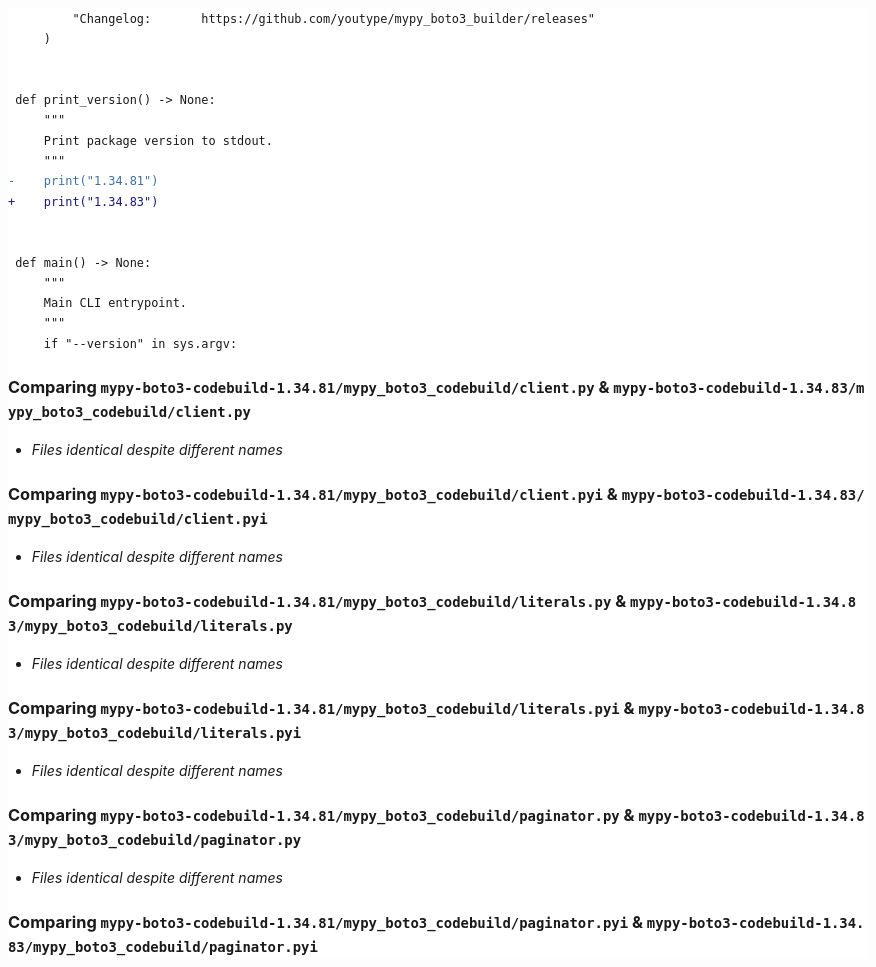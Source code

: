 ```diff
         "Changelog:       https://github.com/youtype/mypy_boto3_builder/releases"
     )
 
 
 def print_version() -> None:
     """
     Print package version to stdout.
     """
-    print("1.34.81")
+    print("1.34.83")
 
 
 def main() -> None:
     """
     Main CLI entrypoint.
     """
     if "--version" in sys.argv:
```

### Comparing `mypy-boto3-codebuild-1.34.81/mypy_boto3_codebuild/client.py` & `mypy-boto3-codebuild-1.34.83/mypy_boto3_codebuild/client.py`

 * *Files identical despite different names*

### Comparing `mypy-boto3-codebuild-1.34.81/mypy_boto3_codebuild/client.pyi` & `mypy-boto3-codebuild-1.34.83/mypy_boto3_codebuild/client.pyi`

 * *Files identical despite different names*

### Comparing `mypy-boto3-codebuild-1.34.81/mypy_boto3_codebuild/literals.py` & `mypy-boto3-codebuild-1.34.83/mypy_boto3_codebuild/literals.py`

 * *Files identical despite different names*

### Comparing `mypy-boto3-codebuild-1.34.81/mypy_boto3_codebuild/literals.pyi` & `mypy-boto3-codebuild-1.34.83/mypy_boto3_codebuild/literals.pyi`

 * *Files identical despite different names*

### Comparing `mypy-boto3-codebuild-1.34.81/mypy_boto3_codebuild/paginator.py` & `mypy-boto3-codebuild-1.34.83/mypy_boto3_codebuild/paginator.py`

 * *Files identical despite different names*

### Comparing `mypy-boto3-codebuild-1.34.81/mypy_boto3_codebuild/paginator.pyi` & `mypy-boto3-codebuild-1.34.83/mypy_boto3_codebuild/paginator.pyi`
